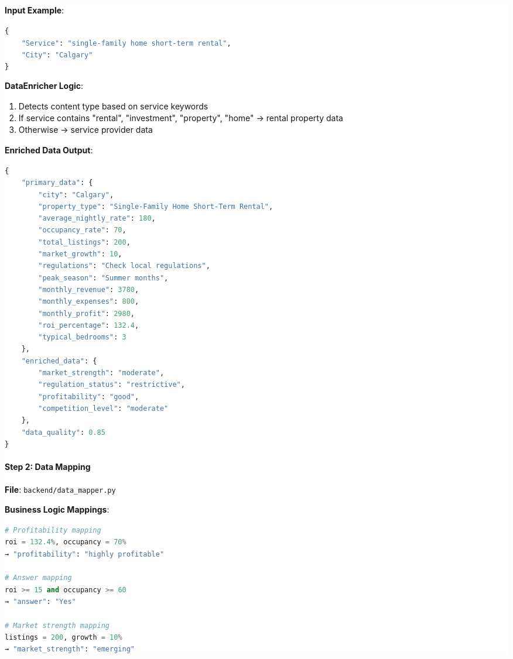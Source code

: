 **Input Example**:
```python
{
    "Service": "single-family home short-term rental",
    "City": "Calgary"
}
```

**DataEnricher Logic**:
1. Detects content type based on service keywords
2. If service contains "rental", "investment", "property", "home" → rental property data
3. Otherwise → service provider data

**Enriched Data Output**:
```python
{
    "primary_data": {
        "city": "Calgary",
        "property_type": "Single-Family Home Short-Term Rental",
        "average_nightly_rate": 180,
        "occupancy_rate": 70,
        "total_listings": 200,
        "market_growth": 10,
        "regulations": "Check local regulations",
        "peak_season": "Summer months",
        "monthly_revenue": 3780,
        "monthly_expenses": 800,
        "monthly_profit": 2980,
        "roi_percentage": 132.4,
        "typical_bedrooms": 3
    },
    "enriched_data": {
        "market_strength": "moderate",
        "regulation_status": "restrictive",
        "profitability": "good",
        "competition_level": "moderate"
    },
    "data_quality": 0.85
}
```

#### Step 2: Data Mapping
**File**: `backend/data_mapper.py`

**Business Logic Mappings**:
```python
# Profitability mapping
roi = 132.4%, occupancy = 70%
→ "profitability": "highly profitable"

# Answer mapping
roi >= 15 and occupancy >= 60
→ "answer": "Yes"

# Market strength mapping
listings = 200, growth = 10%
→ "market_strength": "emerging"
```
